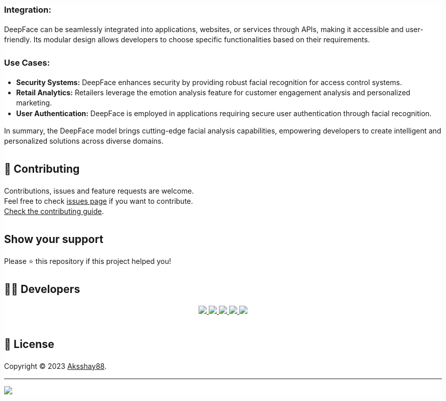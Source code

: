 ### Integration:

DeepFace can be seamlessly integrated into applications, websites, or services through APIs, making it accessible and user-friendly. Its modular design allows developers to choose specific functionalities based on their requirements.

### Use Cases:

- **Security Systems:** DeepFace enhances security by providing robust facial recognition for access control systems.
- **Retail Analytics:** Retailers leverage the emotion analysis feature for customer engagement analysis and personalized marketing.
- **User Authentication:** DeepFace is employed in applications requiring secure user authentication through facial recognition.

In summary, the DeepFace model brings cutting-edge facial analysis capabilities, empowering developers to create intelligent and personalized solutions across diverse domains.

## 🤝 Contributing

Contributions, issues and feature requests are welcome.<br />
Feel free to check [issues page](https://github.com/Hackathon-5XA/coldRecog/issues) if you want to contribute.<br />
[Check the contributing guide](./CONTRIBUTING.md).<br />



## Show your support

Please ⭐ this repository if this project helped you!

## 👨‍💻 Developers 

<div align="center">
 <a href="https://github.com/Ren-Gen22">
    <img src="https://img.shields.io/badge/Ren-Gen22-000.svg?&style=for-the-badge&logo=github&logoColor=white" />
 <a href="https://github.com/Aksshay88">
    <img src="https://img.shields.io/badge/Aksshay88-000.svg?&style=for-the-badge&logo=github&logoColor=white" />
 </a> 
  <a href="https://github.com/Aswin8846">
    <img src="https://img.shields.io/badge/Aswin8846-000.svg?&style=for-the-badge&logo=github&logoColor=white" />
 </a> 
  <a href="https://github.com/AkashA335">
    <img src="https://img.shields.io/badge/AkashA335-000.svg?&style=for-the-badge&logo=github&logoColor=white" />
 </a>   
 <a href="https://github.com/Aak54321">
    <img src="https://img.shields.io/badge/Aak54321-000.svg?&style=for-the-badge&logo=github&logoColor=white" /> </a>
 </div>
 <div align="center" >
 </div>
 
 #


## 📝 License

Copyright © 2023 [Aksshay88](https://github.com/Aksshay88).<br />

---



<img src="https://readme-typing-svg.herokuapp.com?font=Open+Sans&color000&width=500&lines=Show+Some+Love+By+Giving+it+A+⭐.." >
